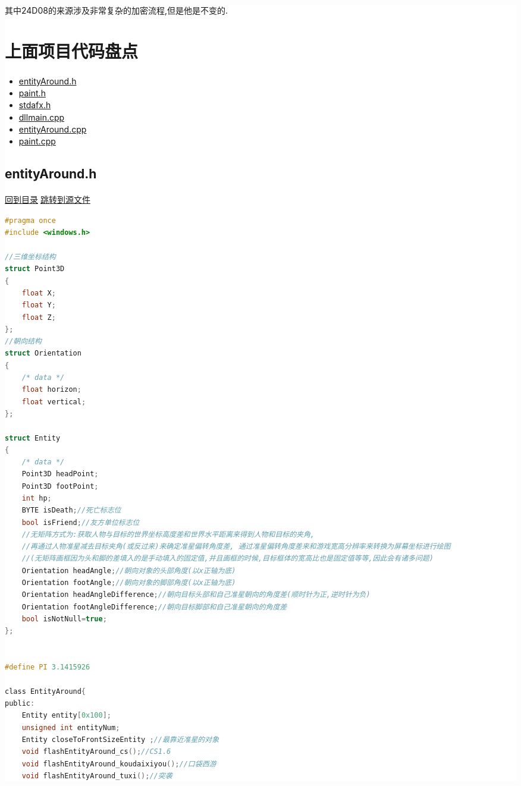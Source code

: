 其中24D08的来源涉及非常复杂的加密流程,但是他是不变的.

# 上面项目代码盘点

- [entityAround.h](#entityAround.h)
- [paint.h](#paint.h)
- [stdafx.h](#stdafx.h)
- [dllmain.cpp](#dllmain.cpp)
- [entityAround.cpp](#entityAround.cpp)
- [paint.cpp](#paint.cpp)

## entityAround.h

[回到目录](#上面项目代码盘点)         [跳转到源文件](#entityAround.cpp)

```c
#pragma once
#include <windows.h>

//三维坐标结构
struct Point3D
{
    float X;
    float Y;
    float Z;
};
//朝向结构
struct Orientation
{
    /* data */
    float horizon;
    float vertical;
};

struct Entity
{
    /* data */
    Point3D headPoint;
    Point3D footPoint;
    int hp;
    BYTE isDeath;//死亡标志位
    bool isFriend;//友方单位标志位
	//无矩阵方式为:获取人物与目标的世界坐标高度差和世界水平距离来得到人物和目标的夹角,
	//再通过人物准星减去目标夹角(或反过来)来确定准星偏转角度差, 通过准星偏转角度差来和游戏宽高分辨率来转换为屏幕坐标进行绘图
	//(无矩阵画框因为头和脚的差填入的是手动填入的固定值,并且画框的时候,目标框体的宽高比也是固定值等等,因此会有诸多问题)
    Orientation headAngle;//朝向对象的头部角度(以x正轴为底)
    Orientation footAngle;//朝向对象的脚部角度(以x正轴为底)
    Orientation headAngleDifference;//朝向目标头部和自己准星朝向的角度差(顺时针为正,逆时针为负)
    Orientation footAngleDifference;//朝向目标脚部和自己准星朝向的角度差
	bool isNotNull=true;
};


#define PI 3.1415926

class EntityAround{
public:
    Entity entity[0x100];
    unsigned int entityNum;
	Entity closeToFrontSizeEntity ;//最靠近准星的对象
    void flashEntityAround_cs();//CS1.6
	void flashEntityAround_koudaixiyou();//口袋西游
	void flashEntityAround_tuxi();//突袭
```

[x64dbg快捷键]: https://www.52pojie.cn/thread-227097-1-1.html
[3线性代数本质系列]: https://www.bilibili.com/video/BV1ys411472E?spm_id_from=333.999.0.0
[上帝视角看gpu系列(有助于理解矩阵算法)]: https://space.bilibili.com/2055684362/channel/collectiondetail?sid=318149
[矩阵变换总结]: https://www.cnblogs.com/moxiaotao/p/11205082.html
[cf思路]: https://bbs.pediy.com/thread-251836.htm